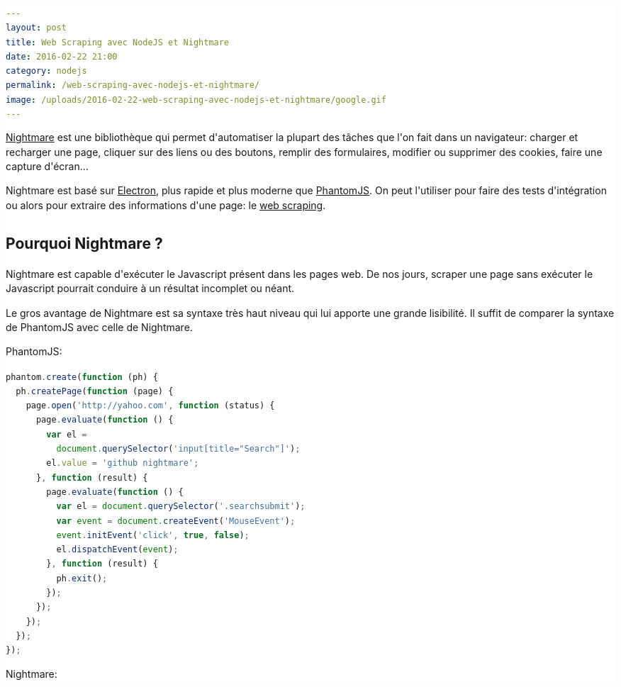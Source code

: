 ```yaml
---
layout: post
title: Web Scraping avec NodeJS et Nightmare
date: 2016-02-22 21:00
category: nodejs
permalink: /web-scraping-avec-nodejs-et-nightmare/
image: /uploads/2016-02-22-web-scraping-avec-nodejs-et-nightmare/google.gif
---
```


[Nightmare](https://github.com/segmentio/nightmare) est une bibliothèque qui permet d'automatiser la plupart des tâches que l'on fait dans un navigateur: charger et recharger une page, cliquer sur des liens ou des boutons, remplir des formulaires, modifier ou supprimer des cookies, faire une capture d'écran...

Nightmare est basé sur [Electron](http://electron.atom.io/), plus rapide et plus moderne que [PhantomJS](http://phantomjs.org/). On peut l'utiliser pour faire des tests d'intégration ou alors pour extraire des informations d'une page: le [web scraping](https://fr.wikipedia.org/wiki/Web_scraping).

## Pourquoi Nightmare ?

Nightmare est capable d'exécuter le Javascript présent dans les pages web. De nos jours, scraper une page sans exécuter le Javascript pourrait conduire à un résultat incomplet ou néant.

Le gros avantage de Nightmare est sa syntaxe très haut niveau qui lui apporte une grande lisibilité. Il suffit de comparer la syntaxe de PhantomJS avec celle de Nightmare.

PhantomJS:

```javascript
phantom.create(function (ph) {
  ph.createPage(function (page) {
    page.open('http://yahoo.com', function (status) {
      page.evaluate(function () {
        var el =
          document.querySelector('input[title="Search"]');
        el.value = 'github nightmare';
      }, function (result) {
        page.evaluate(function () {
          var el = document.querySelector('.searchsubmit');
          var event = document.createEvent('MouseEvent');
          event.initEvent('click', true, false);
          el.dispatchEvent(event);
        }, function (result) {
          ph.exit();
        });
      });
    });
  });
});
```

Nightmare:
